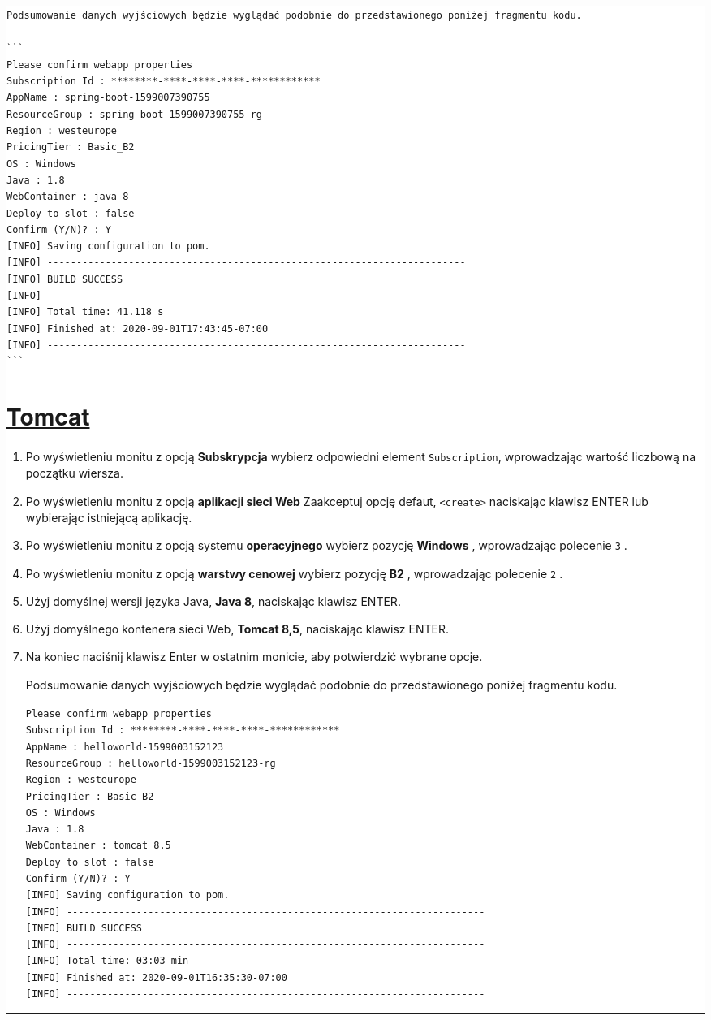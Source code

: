     Podsumowanie danych wyjściowych będzie wyglądać podobnie do przedstawionego poniżej fragmentu kodu.

    ```
    Please confirm webapp properties
    Subscription Id : ********-****-****-****-************
    AppName : spring-boot-1599007390755
    ResourceGroup : spring-boot-1599007390755-rg
    Region : westeurope
    PricingTier : Basic_B2
    OS : Windows
    Java : 1.8
    WebContainer : java 8
    Deploy to slot : false
    Confirm (Y/N)? : Y
    [INFO] Saving configuration to pom.
    [INFO] ------------------------------------------------------------------------
    [INFO] BUILD SUCCESS
    [INFO] ------------------------------------------------------------------------
    [INFO] Total time: 41.118 s
    [INFO] Finished at: 2020-09-01T17:43:45-07:00
    [INFO] ------------------------------------------------------------------------
    ```

# <a name="tomcat"></a>[Tomcat](#tab/tomcat)

1. Po wyświetleniu monitu z opcją **Subskrypcja** wybierz odpowiedni element `Subscription`, wprowadzając wartość liczbową na początku wiersza.
1. Po wyświetleniu monitu z opcją **aplikacji sieci Web** Zaakceptuj opcję defaut, `<create>` naciskając klawisz ENTER lub wybierając istniejącą aplikację.
1. Po wyświetleniu monitu z opcją systemu **operacyjnego** wybierz pozycję **Windows** , wprowadzając polecenie `3` .
1. Po wyświetleniu monitu z opcją **warstwy cenowej** wybierz pozycję **B2** , wprowadzając polecenie `2` .
1. Użyj domyślnej wersji języka Java, **Java 8**, naciskając klawisz ENTER.
1. Użyj domyślnego kontenera sieci Web, **Tomcat 8,5**, naciskając klawisz ENTER.
1. Na koniec naciśnij klawisz Enter w ostatnim monicie, aby potwierdzić wybrane opcje.

    Podsumowanie danych wyjściowych będzie wyglądać podobnie do przedstawionego poniżej fragmentu kodu.

    ```
    Please confirm webapp properties
    Subscription Id : ********-****-****-****-************
    AppName : helloworld-1599003152123
    ResourceGroup : helloworld-1599003152123-rg
    Region : westeurope
    PricingTier : Basic_B2
    OS : Windows
    Java : 1.8
    WebContainer : tomcat 8.5
    Deploy to slot : false
    Confirm (Y/N)? : Y
    [INFO] Saving configuration to pom.
    [INFO] ------------------------------------------------------------------------
    [INFO] BUILD SUCCESS
    [INFO] ------------------------------------------------------------------------
    [INFO] Total time: 03:03 min
    [INFO] Finished at: 2020-09-01T16:35:30-07:00
    [INFO] ------------------------------------------------------------------------
    ```

---